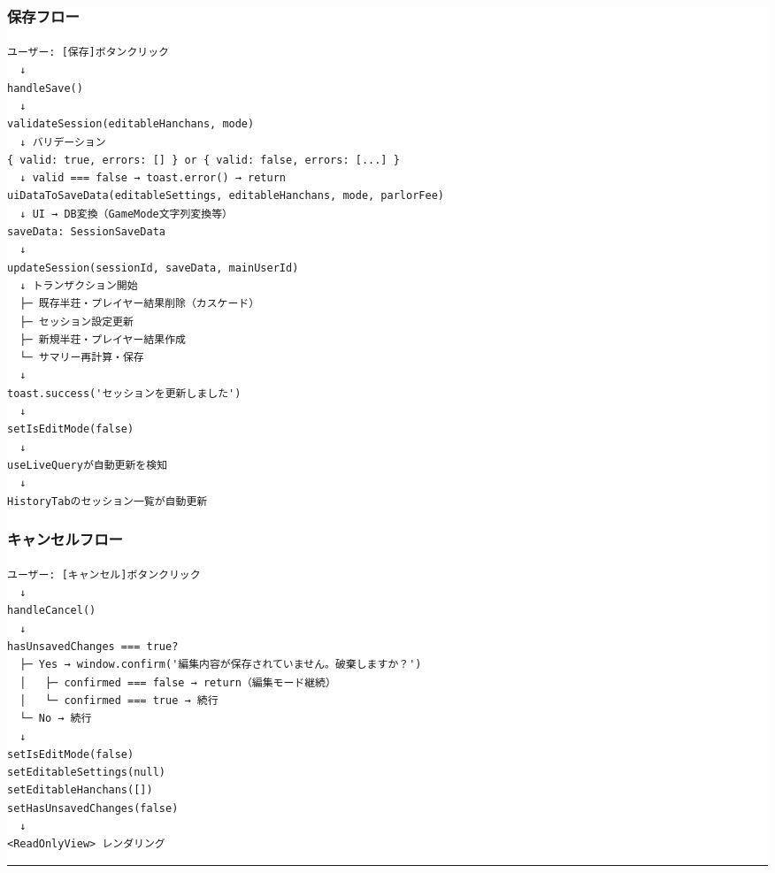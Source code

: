 ### 保存フロー
```
ユーザー: [保存]ボタンクリック
  ↓
handleSave()
  ↓
validateSession(editableHanchans, mode)
  ↓ バリデーション
{ valid: true, errors: [] } or { valid: false, errors: [...] }
  ↓ valid === false → toast.error() → return
uiDataToSaveData(editableSettings, editableHanchans, mode, parlorFee)
  ↓ UI → DB変換（GameMode文字列変換等）
saveData: SessionSaveData
  ↓
updateSession(sessionId, saveData, mainUserId)
  ↓ トランザクション開始
  ├─ 既存半荘・プレイヤー結果削除（カスケード）
  ├─ セッション設定更新
  ├─ 新規半荘・プレイヤー結果作成
  └─ サマリー再計算・保存
  ↓
toast.success('セッションを更新しました')
  ↓
setIsEditMode(false)
  ↓
useLiveQueryが自動更新を検知
  ↓
HistoryTabのセッション一覧が自動更新
```

### キャンセルフロー
```
ユーザー: [キャンセル]ボタンクリック
  ↓
handleCancel()
  ↓
hasUnsavedChanges === true?
  ├─ Yes → window.confirm('編集内容が保存されていません。破棄しますか？')
  │   ├─ confirmed === false → return（編集モード継続）
  │   └─ confirmed === true → 続行
  └─ No → 続行
  ↓
setIsEditMode(false)
setEditableSettings(null)
setEditableHanchans([])
setHasUnsavedChanges(false)
  ↓
<ReadOnlyView> レンダリング
```

---
